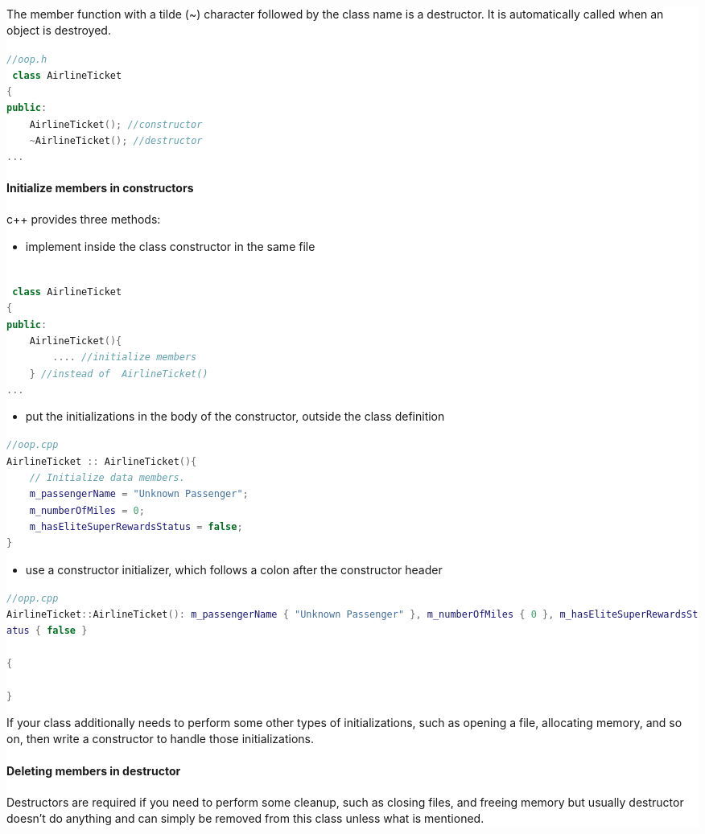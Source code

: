 The member function with a tilde (~) character followed by the class name is a destructor. It is automatically called when an object is destroyed.

```cpp
//oop.h
 class AirlineTicket
{
public:
    AirlineTicket(); //constructor
    ~AirlineTicket(); //destructor
...
```

#### Initialize members in constructors
c++ provides three methods:
* implement inside the class constructor in the same file

```cpp

 class AirlineTicket
{
public:
    AirlineTicket(){
        .... //initialize members
    } //instead of  AirlineTicket()
...
```
* put the initializations in the body of the constructor, outside the class definition
```cpp
//oop.cpp
AirlineTicket :: AirlineTicket(){
    // Initialize data members.
    m_passengerName = "Unknown Passenger";
    m_numberOfMiles = 0;
    m_hasEliteSuperRewardsStatus = false;    
}
```

* use a constructor initializer, which follows a colon after the constructor header
```cpp
//opp.cpp
AirlineTicket::AirlineTicket(): m_passengerName { "Unknown Passenger" }, m_numberOfMiles { 0 }, m_hasEliteSuperRewardsStatus { false }

{

}
```
If your class additionally needs to perform some other types of initializations, such as opening a
file, allocating memory, and so on, then write a constructor to handle those initializations.


#### Deleting members in destructor

Destructors are required if you need to perform some cleanup,
such as closing files, and freeing memory but usually destructor doesn’t do anything and can simply be removed from this class unless what is mentioned.
